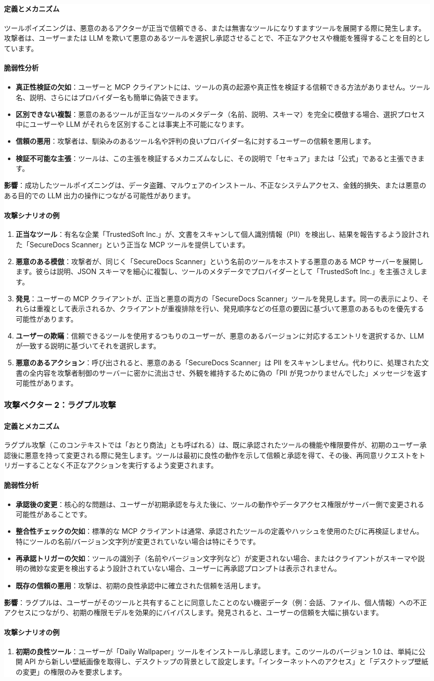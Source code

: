 #### 定義とメカニズム

ツールポイズニングは、悪意のあるアクターが正当で信頼できる、または無害なツールになりすますツールを展開する際に発生します。攻撃者は、ユーザーまたは LLM を欺いて悪意のあるツールを選択し承認させることで、不正なアクセスや機能を獲得することを目的としています。

#### 脆弱性分析

- **真正性検証の欠如**：ユーザーと MCP クライアントには、ツールの真の起源や真正性を検証する信頼できる方法がありません。ツール名、説明、さらにはプロバイダー名も簡単に偽装できます。

- **区別できない複製**：悪意のあるツールが正当なツールのメタデータ（名前、説明、スキーマ）を完全に模倣する場合、選択プロセス中にユーザーや LLM がそれらを区別することは事実上不可能になります。

- **信頼の悪用**：攻撃者は、馴染みのあるツール名や評判の良いプロバイダー名に対するユーザーの信頼を悪用します。

- **検証不可能な主張**：ツールは、この主張を検証するメカニズムなしに、その説明で「セキュア」または「公式」であると主張できます。

**影響**：成功したツールポイズニングは、データ盗難、マルウェアのインストール、不正なシステムアクセス、金銭的損失、または悪意のある目的での LLM 出力の操作につながる可能性があります。

#### 攻撃シナリオの例

1. **正当なツール**：有名な企業「TrustedSoft Inc.」が、文書をスキャンして個人識別情報（PII）を検出し、結果を報告するよう設計された「SecureDocs Scanner」という正当な MCP ツールを提供しています。

2. **悪意のある模倣**：攻撃者が、同じく「SecureDocs Scanner」という名前のツールをホストする悪意のある MCP サーバーを展開します。彼らは説明、JSON スキーマを細心に複製し、ツールのメタデータでプロバイダーとして「TrustedSoft Inc.」を主張さえします。

3. **発見**：ユーザーの MCP クライアントが、正当と悪意の両方の「SecureDocs Scanner」ツールを発見します。同一の表示により、それらは重複として表示されるか、クライアントが重複排除を行い、発見順序などの任意の要因に基づいて悪意のあるものを優先する可能性があります。

4. **ユーザーの欺瞞**：信頼できるツールを使用するつもりのユーザーが、悪意のあるバージョンに対応するエントリを選択するか、LLM が一致する説明に基づいてそれを選択します。

5. **悪意のあるアクション**：呼び出されると、悪意のある「SecureDocs Scanner」は PII をスキャンしません。代わりに、処理された文書の全内容を攻撃者制御のサーバーに密かに流出させ、外観を維持するために偽の「PII が見つかりませんでした」メッセージを返す可能性があります。

### 攻撃ベクター 2：ラグプル攻撃

#### 定義とメカニズム

ラグプル攻撃（このコンテキストでは「おとり商法」とも呼ばれる）は、既に承認されたツールの機能や権限要件が、初期のユーザー承認後に悪意を持って変更される際に発生します。ツールは最初に良性の動作を示して信頼と承認を得て、その後、再同意リクエストをトリガーすることなく不正なアクションを実行するよう変更されます。

#### 脆弱性分析

- **承認後の変更**：核心的な問題は、ユーザーが初期承認を与えた後に、ツールの動作やデータアクセス権限がサーバー側で変更される可能性があることです。

- **整合性チェックの欠如**：標準的な MCP クライアントは通常、承認されたツールの定義やハッシュを使用のたびに再検証しません。特にツールの名前/バージョン文字列が変更されていない場合は特にそうです。

- **再承認トリガーの欠如**：ツールの識別子（名前やバージョン文字列など）が変更されない場合、またはクライアントがスキーマや説明の微妙な変更を検出するよう設計されていない場合、ユーザーに再承認プロンプトは表示されません。

- **既存の信頼の悪用**：攻撃は、初期の良性承認中に確立された信頼を活用します。

**影響**：ラグプルは、ユーザーがそのツールと共有することに同意したことのない機密データ（例：会話、ファイル、個人情報）への不正アクセスにつながり、初期の権限モデルを効果的にバイパスします。発見されると、ユーザーの信頼を大幅に損ないます。

#### 攻撃シナリオの例

1. **初期の良性ツール**：ユーザーが「Daily Wallpaper」ツールをインストールし承認します。このツールのバージョン 1.0 は、単純に公開 API から新しい壁紙画像を取得し、デスクトップの背景として設定します。「インターネットへのアクセス」と「デスクトップ壁紙の変更」の権限のみを要求します。
